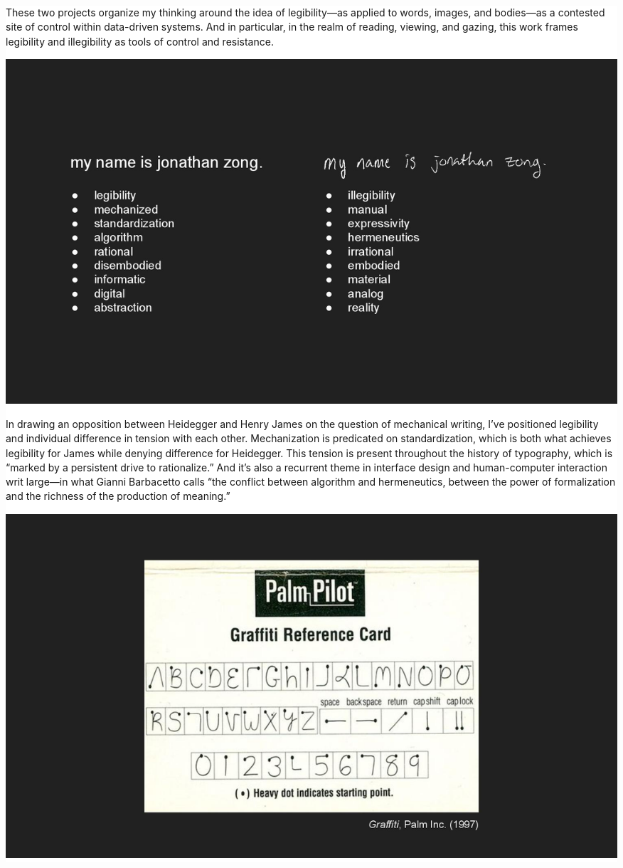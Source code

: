 These two projects organize my thinking around the idea of legibility—as applied to words, images, and bodies—as a contested site of control within data-driven systems. And in particular, in the realm of reading, viewing, and gazing, this work frames legibility and illegibility as tools of control and resistance.

<img src="/images/blog/embodied-writing/embodied writing-page-014.jpg">

In drawing an opposition between Heidegger and Henry James on the question of mechanical writing, I’ve positioned legibility and individual difference in tension with each other. Mechanization is predicated on standardization, which is both what achieves legibility for James while denying difference for Heidegger. This tension is present throughout the history of typography, which is “marked by a persistent drive to rationalize.” And it’s also a recurrent theme in interface design and human-computer interaction writ large—in what Gianni Barbacetto calls “the conflict between algorithm and hermeneutics, between the power of formalization and the richness of the production of meaning.”

<img src="/images/blog/embodied-writing/embodied writing-page-015.jpg">